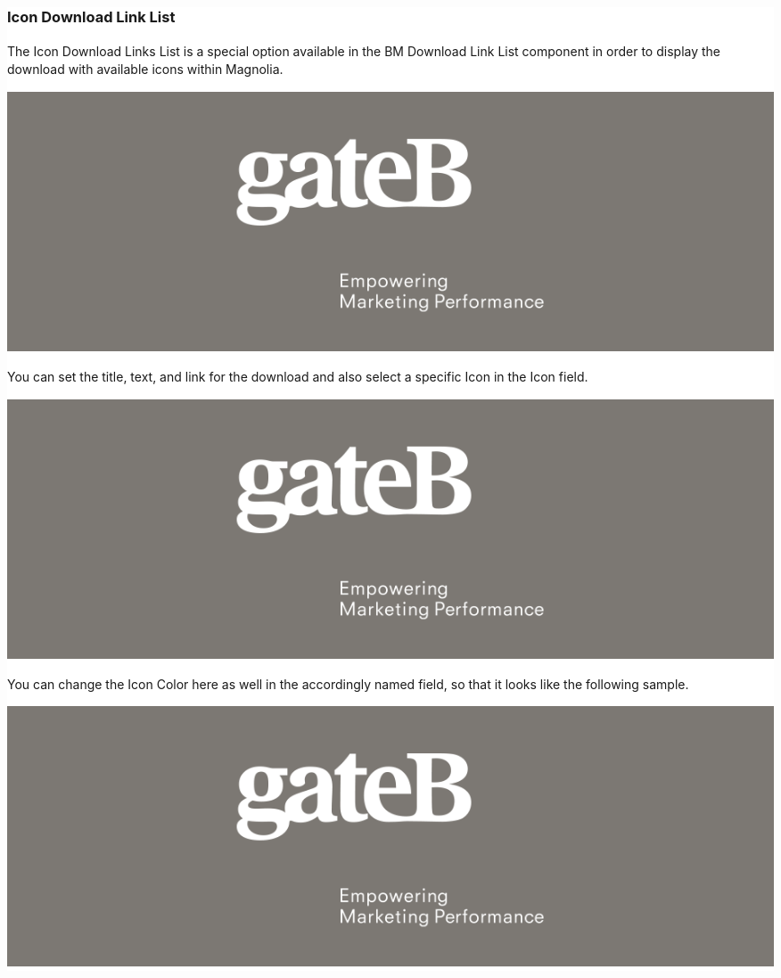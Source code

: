 ### Icon Download Link List

The Icon Download Links List is a special option available in the BM Download Link List component in order to display the download with available icons within Magnolia.

![alt text](../reference/dummy.png "this is a placeholder")

You can set the title, text, and link for the download and also select a specific Icon in the Icon field.

![alt text](../reference/dummy.png "this is a placeholder")

You can change the Icon Color here as well in the accordingly named field, so that it looks like the following sample.

![alt text](../reference/dummy.png "this is a placeholder")
